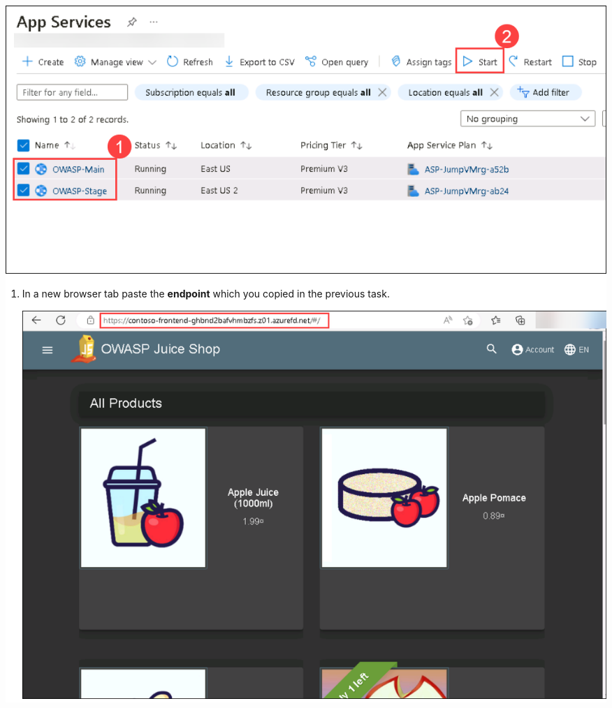    ![](images/a71.png)

1. In a new browser tab paste the **endpoint** which you copied in the previous task.
  
   ![](images/a67.png)
  